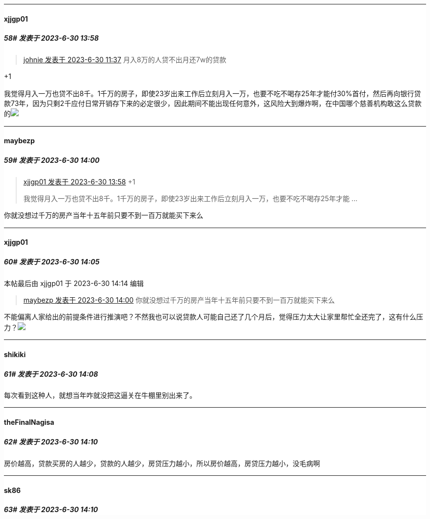*****

####  xjjgp01  
##### 58#       发表于 2023-6-30 13:58

<blockquote><a href="httphttps://bbs.saraba1st.com/2b/forum.php?mod=redirect&amp;goto=findpost&amp;pid=61490511&amp;ptid=2142344" target="_blank">johnie 发表于 2023-6-30 11:37</a>
月入8万的人贷不出月还7w的贷款</blockquote>
+1

我觉得月入一万也贷不出8千。1千万的房子，即使23岁出来工作后立刻月入一万，也要不吃不喝存25年才能付30%首付，然后再向银行贷款73年，因为只剩2千应付日常开销存下来的必定很少，因此期间不能出现任何意外，这风险大到爆炸啊，在中国哪个慈善机构敢这么贷款的<img src="https://static.saraba1st.com/image/smiley/face2017/068.png" referrerpolicy="no-referrer">

*****

####  maybezp  
##### 59#       发表于 2023-6-30 14:00

<blockquote><a href="httphttps://bbs.saraba1st.com/2b/forum.php?mod=redirect&amp;goto=findpost&amp;pid=61492337&amp;ptid=2142344" target="_blank">xjjgp01 发表于 2023-6-30 13:58</a>
+1

我觉得月入一万也贷不出8千。1千万的房子，即使23岁出来工作后立刻月入一万，也要不吃不喝存25年才能 ...</blockquote>
你就没想过千万的房产当年十五年前只要不到一百万就能买下来么

*****

####  xjjgp01  
##### 60#       发表于 2023-6-30 14:05

 本帖最后由 xjjgp01 于 2023-6-30 14:14 编辑 
<blockquote><a href="httphttps://bbs.saraba1st.com/2b/forum.php?mod=redirect&amp;goto=findpost&amp;pid=61492355&amp;ptid=2142344" target="_blank">maybezp 发表于 2023-6-30 14:00</a>
你就没想过千万的房产当年十五年前只要不到一百万就能买下来么</blockquote>
不能偏离人家给出的前提条件进行推演吧？不然我也可以说贷款人可能自己还了几个月后，觉得压力太大让家里帮忙全还完了，这有什么压力？<img src="https://static.saraba1st.com/image/smiley/face2017/018.png" referrerpolicy="no-referrer">


*****

####  shikiki  
##### 61#       发表于 2023-6-30 14:08

每次看到这种人，就想当年咋就没把这逼关在牛棚里别出来了。

*****

####  theFinalNagisa  
##### 62#       发表于 2023-6-30 14:10

房价越高，贷款买房的人越少，贷款的人越少，房贷压力越小，所以房价越高，房贷压力越小，没毛病啊

*****

####  sk86  
##### 63#       发表于 2023-6-30 14:10
